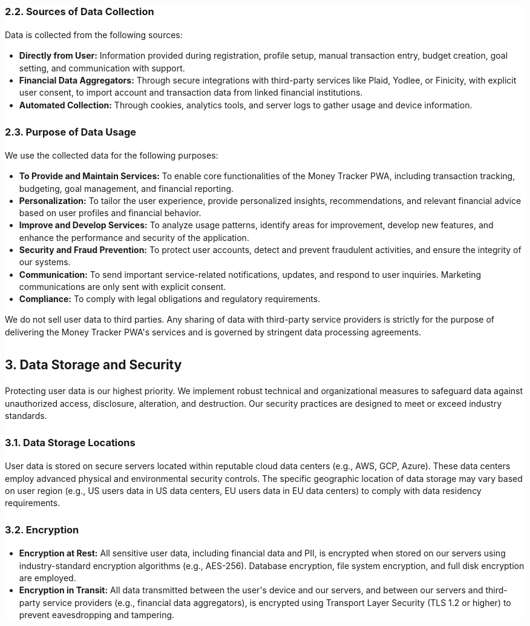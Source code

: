 ### 2.2. Sources of Data Collection

Data is collected from the following sources:

*   **Directly from User:** Information provided during registration, profile setup, manual transaction entry, budget creation, goal setting, and communication with support.
*   **Financial Data Aggregators:** Through secure integrations with third-party services like Plaid, Yodlee, or Finicity, with explicit user consent, to import account and transaction data from linked financial institutions.
*   **Automated Collection:** Through cookies, analytics tools, and server logs to gather usage and device information.

### 2.3. Purpose of Data Usage

We use the collected data for the following purposes:

*   **To Provide and Maintain Services:** To enable core functionalities of the Money Tracker PWA, including transaction tracking, budgeting, goal management, and financial reporting.
*   **Personalization:** To tailor the user experience, provide personalized insights, recommendations, and relevant financial advice based on user profiles and financial behavior.
*   **Improve and Develop Services:** To analyze usage patterns, identify areas for improvement, develop new features, and enhance the performance and security of the application.
*   **Security and Fraud Prevention:** To protect user accounts, detect and prevent fraudulent activities, and ensure the integrity of our systems.
*   **Communication:** To send important service-related notifications, updates, and respond to user inquiries. Marketing communications are only sent with explicit consent.
*   **Compliance:** To comply with legal obligations and regulatory requirements.

We do not sell user data to third parties. Any sharing of data with third-party service providers is strictly for the purpose of delivering the Money Tracker PWA's services and is governed by stringent data processing agreements.



## 3. Data Storage and Security

Protecting user data is our highest priority. We implement robust technical and organizational measures to safeguard data against unauthorized access, disclosure, alteration, and destruction. Our security practices are designed to meet or exceed industry standards.

### 3.1. Data Storage Locations

User data is stored on secure servers located within reputable cloud data centers (e.g., AWS, GCP, Azure). These data centers employ advanced physical and environmental security controls. The specific geographic location of data storage may vary based on user region (e.g., US users data in US data centers, EU users data in EU data centers) to comply with data residency requirements.

### 3.2. Encryption

*   **Encryption at Rest:** All sensitive user data, including financial data and PII, is encrypted when stored on our servers using industry-standard encryption algorithms (e.g., AES-256). Database encryption, file system encryption, and full disk encryption are employed.
*   **Encryption in Transit:** All data transmitted between the user's device and our servers, and between our servers and third-party service providers (e.g., financial data aggregators), is encrypted using Transport Layer Security (TLS 1.2 or higher) to prevent eavesdropping and tampering.
